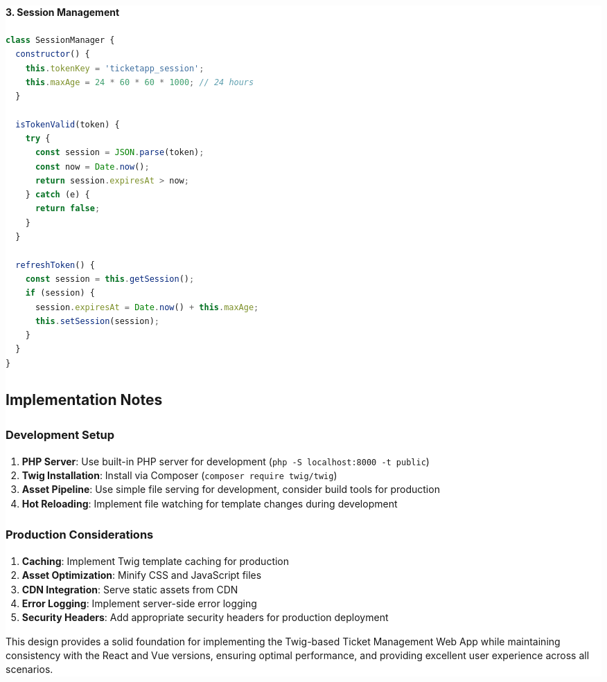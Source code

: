 #### 3. Session Management
```javascript
class SessionManager {
  constructor() {
    this.tokenKey = 'ticketapp_session';
    this.maxAge = 24 * 60 * 60 * 1000; // 24 hours
  }
  
  isTokenValid(token) {
    try {
      const session = JSON.parse(token);
      const now = Date.now();
      return session.expiresAt > now;
    } catch (e) {
      return false;
    }
  }
  
  refreshToken() {
    const session = this.getSession();
    if (session) {
      session.expiresAt = Date.now() + this.maxAge;
      this.setSession(session);
    }
  }
}
```

## Implementation Notes

### Development Setup
1. **PHP Server**: Use built-in PHP server for development (`php -S localhost:8000 -t public`)
2. **Twig Installation**: Install via Composer (`composer require twig/twig`)
3. **Asset Pipeline**: Use simple file serving for development, consider build tools for production
4. **Hot Reloading**: Implement file watching for template changes during development

### Production Considerations
1. **Caching**: Implement Twig template caching for production
2. **Asset Optimization**: Minify CSS and JavaScript files
3. **CDN Integration**: Serve static assets from CDN
4. **Error Logging**: Implement server-side error logging
5. **Security Headers**: Add appropriate security headers for production deployment

This design provides a solid foundation for implementing the Twig-based Ticket Management Web App while maintaining consistency with the React and Vue versions, ensuring optimal performance, and providing excellent user experience across all scenarios.